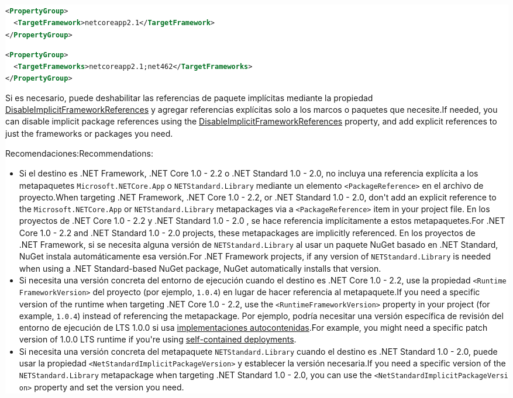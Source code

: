```xml
<PropertyGroup>
  <TargetFramework>netcoreapp2.1</TargetFramework>
</PropertyGroup>
```

```xml
<PropertyGroup>
  <TargetFrameworks>netcoreapp2.1;net462</TargetFrameworks>
</PropertyGroup>
```

<span data-ttu-id="4ddd8-182">Si es necesario, puede deshabilitar las referencias de paquete implícitas mediante la propiedad [DisableImplicitFrameworkReferences](msbuild-props.md#disableimplicitframeworkreferences) y agregar referencias explícitas solo a los marcos o paquetes que necesite.</span><span class="sxs-lookup"><span data-stu-id="4ddd8-182">If needed, you can disable implicit package references using the [DisableImplicitFrameworkReferences](msbuild-props.md#disableimplicitframeworkreferences) property, and add explicit references to just the frameworks or packages you need.</span></span>

<span data-ttu-id="4ddd8-183">Recomendaciones:</span><span class="sxs-lookup"><span data-stu-id="4ddd8-183">Recommendations:</span></span>

- <span data-ttu-id="4ddd8-184">Si el destino es .NET Framework, .NET Core 1.0 - 2.2 o .NET Standard 1.0 - 2.0, no incluya una referencia explícita a los metapaquetes `Microsoft.NETCore.App` o `NETStandard.Library` mediante un elemento `<PackageReference>` en el archivo de proyecto.</span><span class="sxs-lookup"><span data-stu-id="4ddd8-184">When targeting .NET Framework, .NET Core 1.0 - 2.2, or .NET Standard 1.0 - 2.0, don't add an explicit reference to the `Microsoft.NETCore.App` or `NETStandard.Library` metapackages via a `<PackageReference>` item in your project file.</span></span> <span data-ttu-id="4ddd8-185">En los proyectos de .NET Core 1.0 - 2.2 y .NET Standard 1.0 - 2.0 , se hace referencia implícitamente a estos metapaquetes.</span><span class="sxs-lookup"><span data-stu-id="4ddd8-185">For .NET Core 1.0 - 2.2 and .NET Standard 1.0 - 2.0 projects, these metapackages are implicitly referenced.</span></span> <span data-ttu-id="4ddd8-186">En los proyectos de .NET Framework, si se necesita alguna versión de `NETStandard.Library` al usar un paquete NuGet basado en .NET Standard, NuGet instala automáticamente esa versión.</span><span class="sxs-lookup"><span data-stu-id="4ddd8-186">For .NET Framework projects, if any version of `NETStandard.Library` is needed when using a .NET Standard-based NuGet package, NuGet automatically installs that version.</span></span>
- <span data-ttu-id="4ddd8-187">Si necesita una versión concreta del entorno de ejecución cuando el destino es .NET Core 1.0 - 2.2, use la propiedad `<RuntimeFrameworkVersion>` del proyecto (por ejemplo, `1.0.4`) en lugar de hacer referencia al metapaquete.</span><span class="sxs-lookup"><span data-stu-id="4ddd8-187">If you need a specific version of the runtime when targeting .NET Core 1.0 - 2.2, use the `<RuntimeFrameworkVersion>` property in your project (for example, `1.0.4`) instead of referencing the metapackage.</span></span> <span data-ttu-id="4ddd8-188">Por ejemplo, podría necesitar una versión específica de revisión del entorno de ejecución de LTS 1.0.0 si usa [implementaciones autocontenidas](../deploying/index.md#publish-self-contained).</span><span class="sxs-lookup"><span data-stu-id="4ddd8-188">For example, you might need a specific patch version of 1.0.0 LTS runtime if you're using [self-contained deployments](../deploying/index.md#publish-self-contained).</span></span>
- <span data-ttu-id="4ddd8-189">Si necesita una versión concreta del metapaquete `NETStandard.Library` cuando el destino es .NET Standard 1.0 - 2.0, puede usar la propiedad `<NetStandardImplicitPackageVersion>` y establecer la versión necesaria.</span><span class="sxs-lookup"><span data-stu-id="4ddd8-189">If you need a specific version of the `NETStandard.Library` metapackage when targeting .NET Standard 1.0 - 2.0, you can use the `<NetStandardImplicitPackageVersion>` property and set the version you need.</span></span>
